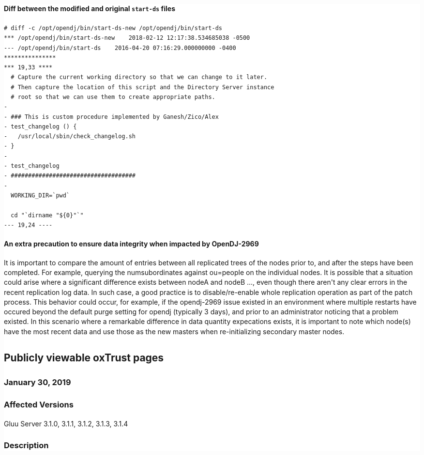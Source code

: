 #### Diff between the modified and original `start-ds` files

```
# diff -c /opt/opendj/bin/start-ds-new /opt/opendj/bin/start-ds
*** /opt/opendj/bin/start-ds-new	2018-02-12 12:17:38.534685038 -0500
--- /opt/opendj/bin/start-ds	2016-04-20 07:16:29.000000000 -0400
***************
*** 19,33 ****
  # Capture the current working directory so that we can change to it later.
  # Then capture the location of this script and the Directory Server instance
  # root so that we can use them to create appropriate paths.
- 
- ### This is custom procedure implemented by Ganesh/Zico/Alex
- test_changelog () {
-   /usr/local/sbin/check_changelog.sh
- }
- 
- test_changelog
- ####################################
- 
  WORKING_DIR=`pwd`
  
  cd "`dirname "${0}"`"
--- 19,24 ----

```

#### An extra precaution to ensure data integrity when impacted by OpenDJ-2969

It is important to compare the amount of entries between all replicated trees of the nodes prior to, and after the steps have been completed. For example, querying the numsubordinates against ou=people on the individual nodes. It is possible that a situation could arise where a significant difference exists between nodeA and nodeB ..., even though there aren't any clear errors in the recent replication log data. In such case, a good practice is to disable/re-enable whole replication operation as part of the patch process. This behavior could occur, for example, if the opendj-2969 issue existed in an environment where multiple restarts have occured beyond the default purge setting for opendj (typically 3 days), and prior to an administrator noticing that a problem existed. In this scenario where a remarkable difference in data quantity expecations exists, it is important to note which node(s) have the most recent data and use those as the new masters when re-initializing secondary master nodes. 

## Publicly viewable oxTrust pages

### January 30, 2019

### Affected Versions 

Gluu Server 3.1.0, 3.1.1, 3.1.2, 3.1.3, 3.1.4 

### Description
